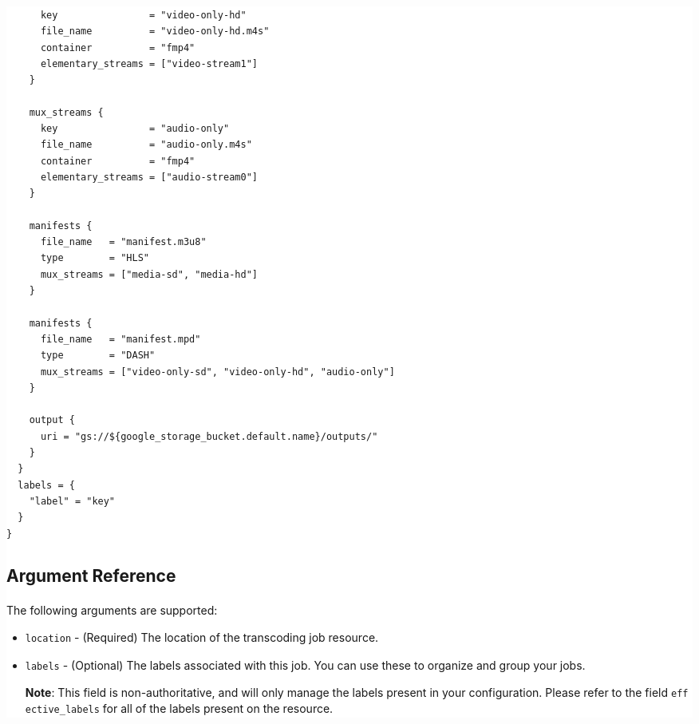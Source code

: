 ```hcl
      key                = "video-only-hd"
      file_name          = "video-only-hd.m4s"
      container          = "fmp4"
      elementary_streams = ["video-stream1"]
    }

    mux_streams {
      key                = "audio-only"
      file_name          = "audio-only.m4s"
      container          = "fmp4"
      elementary_streams = ["audio-stream0"]
    }

    manifests {
      file_name   = "manifest.m3u8"
      type        = "HLS"
      mux_streams = ["media-sd", "media-hd"]
    }

    manifests {
      file_name   = "manifest.mpd"
      type        = "DASH"
      mux_streams = ["video-only-sd", "video-only-hd", "audio-only"]
    }

    output {
      uri = "gs://${google_storage_bucket.default.name}/outputs/"
    }
  }
  labels = {
    "label" = "key"
  }
}
```

## Argument Reference

The following arguments are supported:


* `location` -
  (Required)
  The location of the transcoding job resource.


* `labels` -
  (Optional)
  The labels associated with this job. You can use these to organize and group your jobs.

  **Note**: This field is non-authoritative, and will only manage the labels present in your configuration.
  Please refer to the field `effective_labels` for all of the labels present on the resource.
